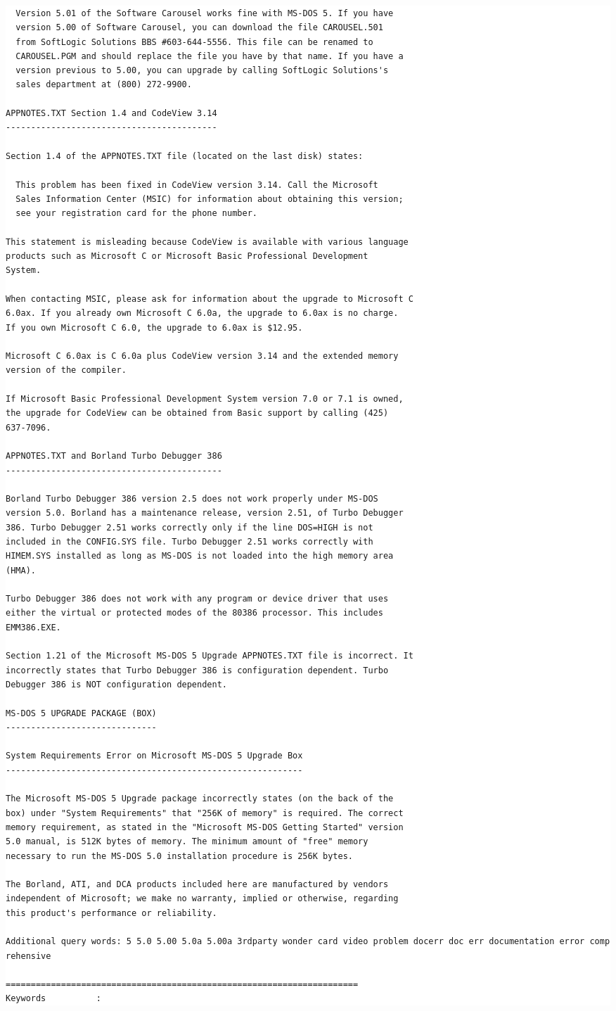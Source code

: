 	  Version 5.01 of the Software Carousel works fine with MS-DOS 5. If you have
	  version 5.00 of Software Carousel, you can download the file CAROUSEL.501
	  from SoftLogic Solutions BBS #603-644-5556. This file can be renamed to
	  CAROUSEL.PGM and should replace the file you have by that name. If you have a
	  version previous to 5.00, you can upgrade by calling SoftLogic Solutions's
	  sales department at (800) 272-9900.
	
	APPNOTES.TXT Section 1.4 and CodeView 3.14
	------------------------------------------
	
	Section 1.4 of the APPNOTES.TXT file (located on the last disk) states:
	
	  This problem has been fixed in CodeView version 3.14. Call the Microsoft
	  Sales Information Center (MSIC) for information about obtaining this version;
	  see your registration card for the phone number.
	
	This statement is misleading because CodeView is available with various language
	products such as Microsoft C or Microsoft Basic Professional Development
	System.
	
	When contacting MSIC, please ask for information about the upgrade to Microsoft C
	6.0ax. If you already own Microsoft C 6.0a, the upgrade to 6.0ax is no charge.
	If you own Microsoft C 6.0, the upgrade to 6.0ax is $12.95.
	
	Microsoft C 6.0ax is C 6.0a plus CodeView version 3.14 and the extended memory
	version of the compiler.
	
	If Microsoft Basic Professional Development System version 7.0 or 7.1 is owned,
	the upgrade for CodeView can be obtained from Basic support by calling (425)
	637-7096.
	
	APPNOTES.TXT and Borland Turbo Debugger 386
	-------------------------------------------
	
	Borland Turbo Debugger 386 version 2.5 does not work properly under MS-DOS
	version 5.0. Borland has a maintenance release, version 2.51, of Turbo Debugger
	386. Turbo Debugger 2.51 works correctly only if the line DOS=HIGH is not
	included in the CONFIG.SYS file. Turbo Debugger 2.51 works correctly with
	HIMEM.SYS installed as long as MS-DOS is not loaded into the high memory area
	(HMA).
	
	Turbo Debugger 386 does not work with any program or device driver that uses
	either the virtual or protected modes of the 80386 processor. This includes
	EMM386.EXE.
	
	Section 1.21 of the Microsoft MS-DOS 5 Upgrade APPNOTES.TXT file is incorrect. It
	incorrectly states that Turbo Debugger 386 is configuration dependent. Turbo
	Debugger 386 is NOT configuration dependent.
	
	MS-DOS 5 UPGRADE PACKAGE (BOX)
	------------------------------
	
	System Requirements Error on Microsoft MS-DOS 5 Upgrade Box
	-----------------------------------------------------------
	
	The Microsoft MS-DOS 5 Upgrade package incorrectly states (on the back of the
	box) under "System Requirements" that "256K of memory" is required. The correct
	memory requirement, as stated in the "Microsoft MS-DOS Getting Started" version
	5.0 manual, is 512K bytes of memory. The minimum amount of "free" memory
	necessary to run the MS-DOS 5.0 installation procedure is 256K bytes.
	
	The Borland, ATI, and DCA products included here are manufactured by vendors
	independent of Microsoft; we make no warranty, implied or otherwise, regarding
	this product's performance or reliability.
	
	Additional query words: 5 5.0 5.00 5.0a 5.00a 3rdparty wonder card video problem docerr doc err documentation error comprehensive
	
	======================================================================
	Keywords          :  
